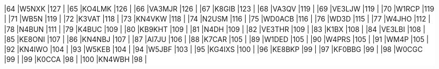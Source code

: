 |64   |W5NXK   |127   |
|65   |KO4LMK  |126   |
|66   |VA3MJR  |126   |
|67   |K8GIB   |123   |
|68   |VA3QV   |119   |
|69   |VE3LJW  |119   |
|70   |W1RCP   |119   |
|71   |WB5N    |119   |
|72   |K3VAT   |118   |
|73   |KN4VKW  |118   |
|74   |N2USM   |116   |
|75   |WD0ACB  |116   |
|76   |WD3D    |115   |
|77   |W4JHO   |112   |
|78   |N4BUN   |111   |
|79   |K4BUC   |109   |
|80   |KB9KHT  |109   |
|81   |N4DH    |109   |
|82   |VE3THR  |109   |
|83   |K1BX    |108   |
|84   |VE3LBI  |108   |
|85   |KE8ONI  |107   |
|86   |KN4NBJ  |107   |
|87   |AI7JU   |106   |
|88   |K7CAR   |105   |
|89   |W1DED   |105   |
|90   |W4PRS   |105   |
|91   |WM4P    |105   |
|92   |KN4IWO  |104   |
|93   |W5KEB   |104   |
|94   |W5JBF   |103   |
|95   |KG4IXS  |100   |
|96   |KE8BKP  |99    |
|97   |KF0BBG  |99    |
|98   |W0CGC   |99    |
|99   |K0CCA   |98    |
|100  |KN4WBH  |98    |
